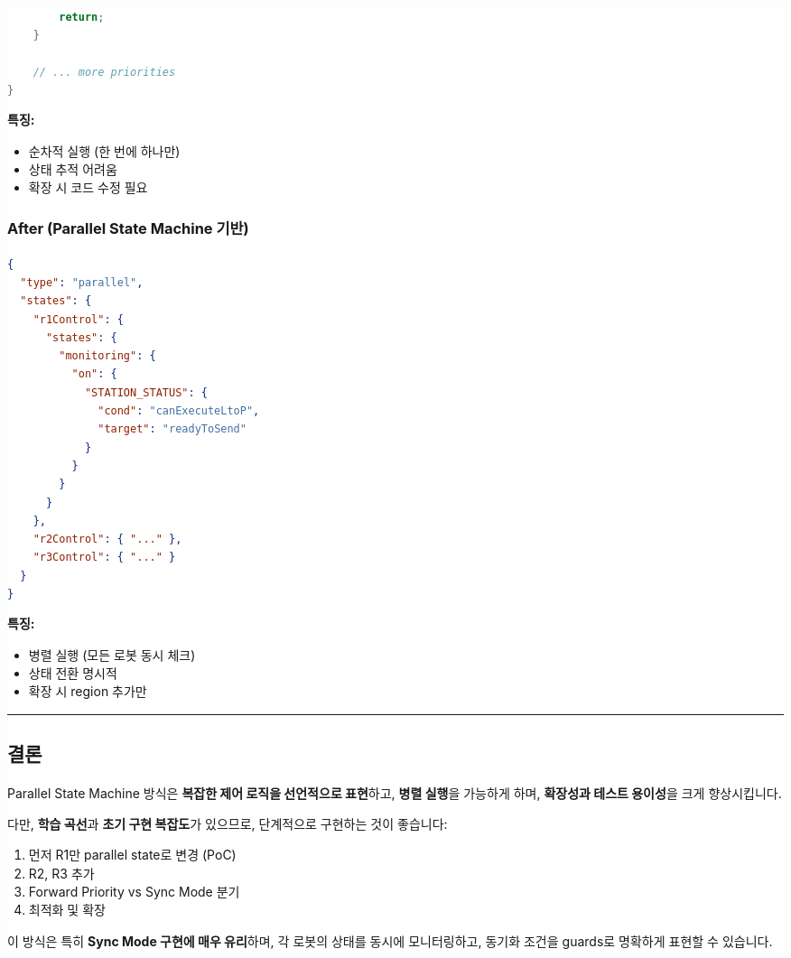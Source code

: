 ```csharp
        return;
    }

    // ... more priorities
}
```

**특징:**
- 순차적 실행 (한 번에 하나만)
- 상태 추적 어려움
- 확장 시 코드 수정 필요

### After (Parallel State Machine 기반)

```json
{
  "type": "parallel",
  "states": {
    "r1Control": {
      "states": {
        "monitoring": {
          "on": {
            "STATION_STATUS": {
              "cond": "canExecuteLtoP",
              "target": "readyToSend"
            }
          }
        }
      }
    },
    "r2Control": { "..." },
    "r3Control": { "..." }
  }
}
```

**특징:**
- 병렬 실행 (모든 로봇 동시 체크)
- 상태 전환 명시적
- 확장 시 region 추가만

---

## 결론

Parallel State Machine 방식은 **복잡한 제어 로직을 선언적으로 표현**하고, **병렬 실행**을 가능하게 하며, **확장성과 테스트 용이성**을 크게 향상시킵니다.

다만, **학습 곡선**과 **초기 구현 복잡도**가 있으므로, 단계적으로 구현하는 것이 좋습니다:
1. 먼저 R1만 parallel state로 변경 (PoC)
2. R2, R3 추가
3. Forward Priority vs Sync Mode 분기
4. 최적화 및 확장

이 방식은 특히 **Sync Mode 구현에 매우 유리**하며, 각 로봇의 상태를 동시에 모니터링하고, 동기화 조건을 guards로 명확하게 표현할 수 있습니다.
